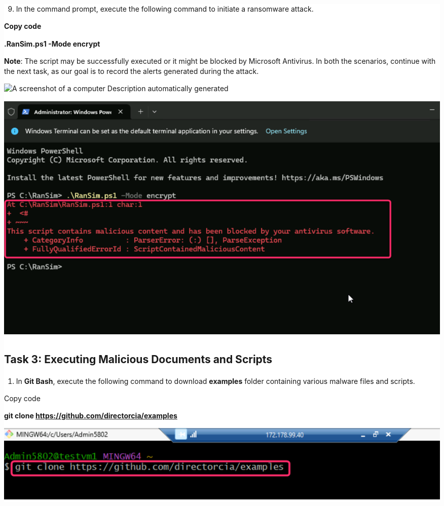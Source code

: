 9.  In the command prompt, execute the following command to initiate a
    ransomware attack.

**Copy code**

**.RanSim.ps1 -Mode encrypt**

**Note**: The script may be successfully executed or it might be blocked
by Microsoft Antivirus. In both the scenarios, continue with the next
task, as our goal is to record the alerts generated during the attack.

![A screenshot of a computer Description automatically
generated](./media/image46.png)

![](./media/image47.png)

## **Task 3: Executing Malicious Documents and Scripts**

1.  In **Git Bash**, execute the following command to download
    **examples** folder containing various malware files and scripts.

Copy code

**git clone https://github.com/directorcia/examples**

![](./media/image48.png)
